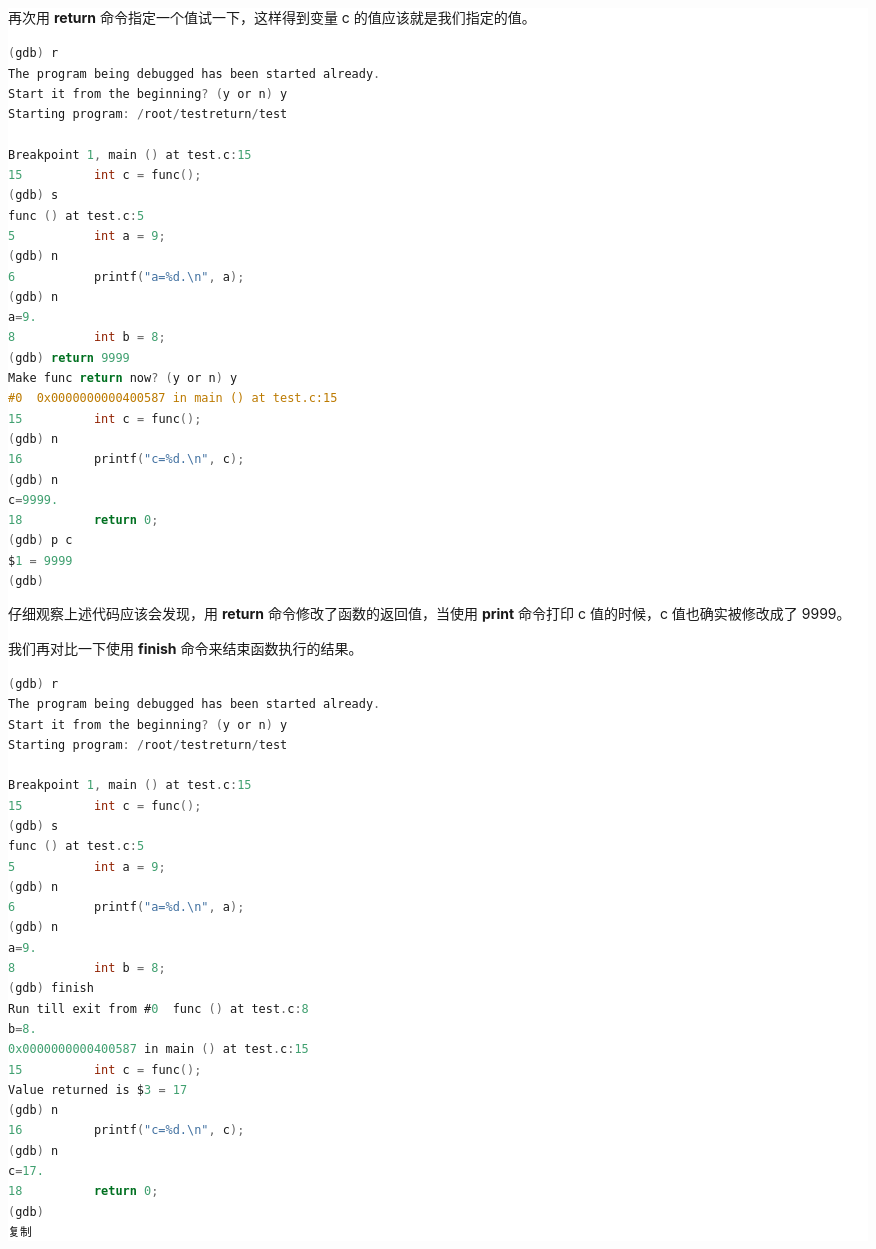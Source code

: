 
再次用 **return** 命令指定一个值试一下，这样得到变量 c 的值应该就是我们指定的值。

```c
(gdb) r
The program being debugged has been started already.
Start it from the beginning? (y or n) y
Starting program: /root/testreturn/test

Breakpoint 1, main () at test.c:15
15          int c = func();
(gdb) s
func () at test.c:5
5           int a = 9;
(gdb) n
6           printf("a=%d.\n", a);
(gdb) n
a=9.
8           int b = 8;
(gdb) return 9999
Make func return now? (y or n) y
#0  0x0000000000400587 in main () at test.c:15
15          int c = func();
(gdb) n
16          printf("c=%d.\n", c);
(gdb) n
c=9999.
18          return 0;
(gdb) p c
$1 = 9999
(gdb)
```

仔细观察上述代码应该会发现，用 **return** 命令修改了函数的返回值，当使用 **print** 命令打印 c 值的时候，c 值也确实被修改成了 9999。

我们再对比一下使用 **finish** 命令来结束函数执行的结果。

```c
(gdb) r
The program being debugged has been started already.
Start it from the beginning? (y or n) y
Starting program: /root/testreturn/test 

Breakpoint 1, main () at test.c:15
15          int c = func();
(gdb) s
func () at test.c:5
5           int a = 9;
(gdb) n
6           printf("a=%d.\n", a);
(gdb) n
a=9.
8           int b = 8;
(gdb) finish
Run till exit from #0  func () at test.c:8
b=8.
0x0000000000400587 in main () at test.c:15
15          int c = func();
Value returned is $3 = 17
(gdb) n
16          printf("c=%d.\n", c);
(gdb) n
c=17.
18          return 0;
(gdb)
复制
```